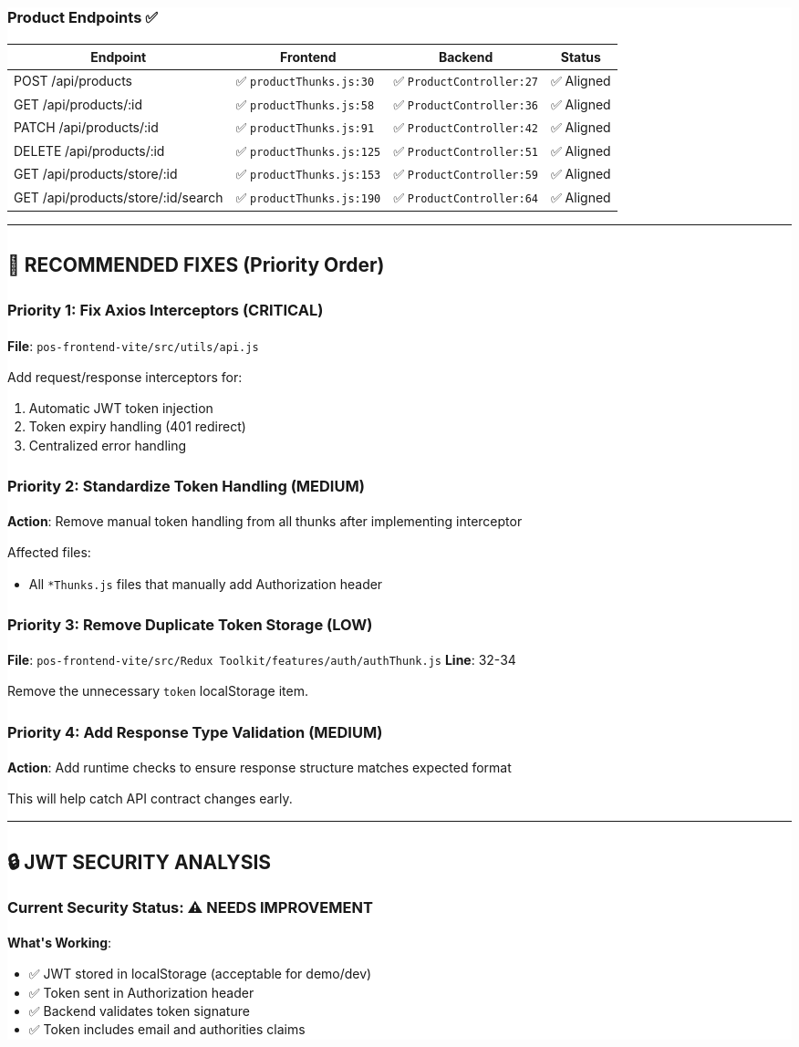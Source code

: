 ### Product Endpoints ✅
| Endpoint | Frontend | Backend | Status |
|----------|----------|---------|--------|
| POST /api/products | ✅ `productThunks.js:30` | ✅ `ProductController:27` | ✅ Aligned |
| GET /api/products/:id | ✅ `productThunks.js:58` | ✅ `ProductController:36` | ✅ Aligned |
| PATCH /api/products/:id | ✅ `productThunks.js:91` | ✅ `ProductController:42` | ✅ Aligned |
| DELETE /api/products/:id | ✅ `productThunks.js:125` | ✅ `ProductController:51` | ✅ Aligned |
| GET /api/products/store/:id | ✅ `productThunks.js:153` | ✅ `ProductController:59` | ✅ Aligned |
| GET /api/products/store/:id/search | ✅ `productThunks.js:190` | ✅ `ProductController:64` | ✅ Aligned |

---

## 🎯 RECOMMENDED FIXES (Priority Order)

### Priority 1: Fix Axios Interceptors (CRITICAL)
**File**: `pos-frontend-vite/src/utils/api.js`

Add request/response interceptors for:
1. Automatic JWT token injection
2. Token expiry handling (401 redirect)
3. Centralized error handling

### Priority 2: Standardize Token Handling (MEDIUM)
**Action**: Remove manual token handling from all thunks after implementing interceptor

Affected files:
- All `*Thunks.js` files that manually add Authorization header

### Priority 3: Remove Duplicate Token Storage (LOW)
**File**: `pos-frontend-vite/src/Redux Toolkit/features/auth/authThunk.js`
**Line**: 32-34

Remove the unnecessary `token` localStorage item.

### Priority 4: Add Response Type Validation (MEDIUM)
**Action**: Add runtime checks to ensure response structure matches expected format

This will help catch API contract changes early.

---

## 🔒 JWT SECURITY ANALYSIS

### Current Security Status: ⚠️ NEEDS IMPROVEMENT

**What's Working**:
- ✅ JWT stored in localStorage (acceptable for demo/dev)
- ✅ Token sent in Authorization header
- ✅ Backend validates token signature
- ✅ Token includes email and authorities claims
